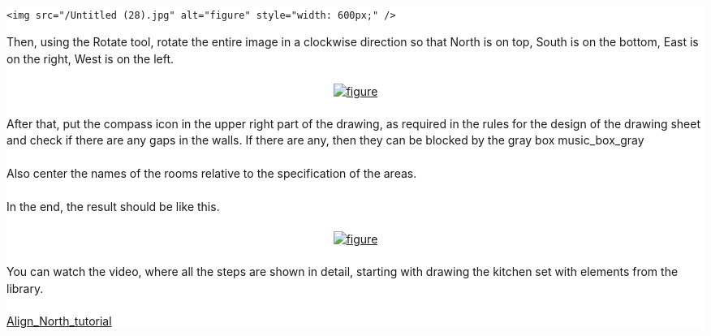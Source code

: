     <img src="/Untitled (28).jpg" alt="figure" style="width: 600px;" />
  </a>
</div>
Then, using the Rotate tool, rotate the entire image in a clockwise direction so that North is on top, South is on the bottom, East is on the right, West is on the left.
<div style="text-align: center; margin: 20px 0;">
  <a href="/Untitled (29).jpg" data-lightbox="example-1">
    <img src="/Untitled (29).jpg" alt="figure" style="width: 600px;" />
  </a>
</div>
After that, put the compass icon in the upper right part of the drawing, as required in the rules for the design of the drawing sheet and check if there are any gaps in the walls. If there are any, then they can be blocked by the gray box music_box_gray
<br><br>
Also center the names of the rooms relative to the specification of the areas.
<br><br>
In the end, the result should be like this.
<div style="text-align: center; margin: 20px 0;">
  <a href="/Untitled (30).jpg" data-lightbox="example-1">
    <img src="/Untitled (30).jpg" alt="figure" style="width: 600px;" />
  </a>
</div>
You can watch the video, where all the steps are shown in detail, starting with drawing the kitchen set with elements from the library.
<br><br>
<a href="https://drive.google.com/file/d/1tyo8-hZGVzIo7nzohcu2IXXum-LGnfXI/view?usp=sharing" style="text-decoration: underline;">
  Align_North_tutorial
</a>
<script src="https://cdnjs.cloudflare.com/ajax/libs/jquery/3.3.1/jquery.min.js"></script>
<script src="https://stackpath.bootstrapcdn.com/bootstrap/4.3.1/js/bootstrap.min.js"></script>
<script src="https://cdnjs.cloudflare.com/ajax/libs/lightbox2/2.11.0/js/lightbox.js"></script>
</body>

